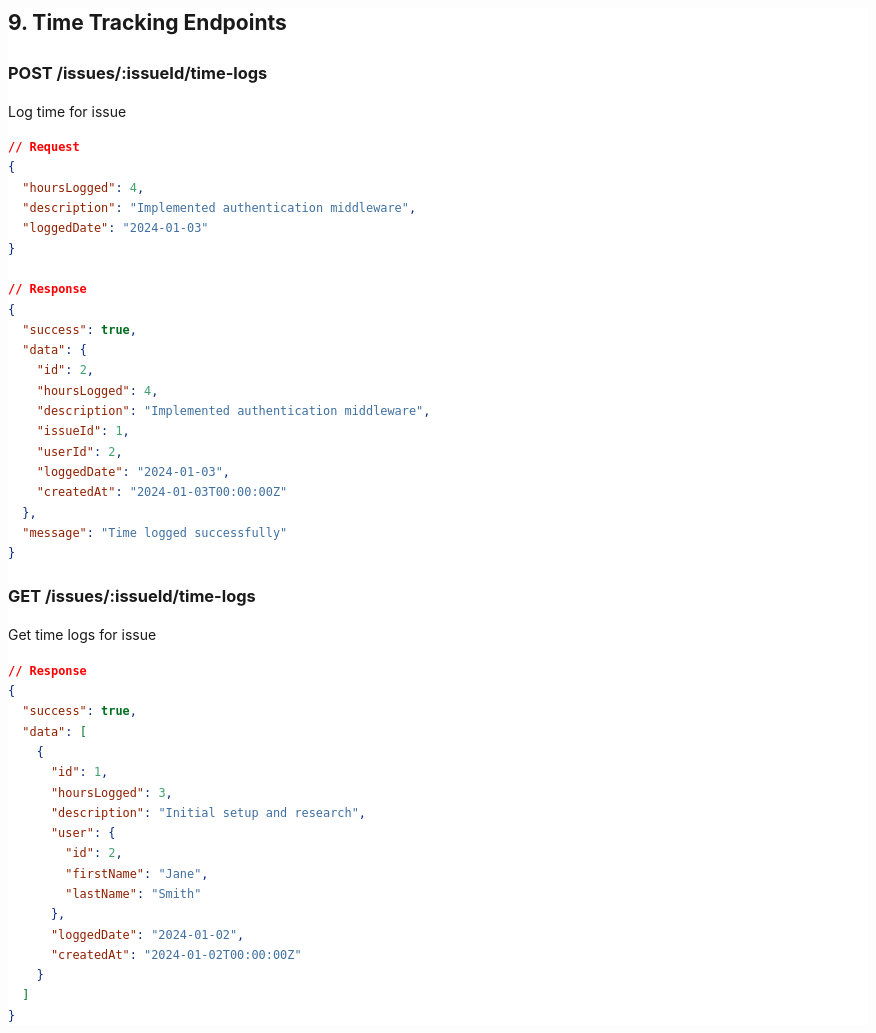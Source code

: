 ## 9. Time Tracking Endpoints

### POST /issues/:issueId/time-logs
Log time for issue
```json
// Request
{
  "hoursLogged": 4,
  "description": "Implemented authentication middleware",
  "loggedDate": "2024-01-03"
}

// Response
{
  "success": true,
  "data": {
    "id": 2,
    "hoursLogged": 4,
    "description": "Implemented authentication middleware",
    "issueId": 1,
    "userId": 2,
    "loggedDate": "2024-01-03",
    "createdAt": "2024-01-03T00:00:00Z"
  },
  "message": "Time logged successfully"
}
```

### GET /issues/:issueId/time-logs
Get time logs for issue
```json
// Response
{
  "success": true,
  "data": [
    {
      "id": 1,
      "hoursLogged": 3,
      "description": "Initial setup and research",
      "user": {
        "id": 2,
        "firstName": "Jane",
        "lastName": "Smith"
      },
      "loggedDate": "2024-01-02",
      "createdAt": "2024-01-02T00:00:00Z"
    }
  ]
}
```
